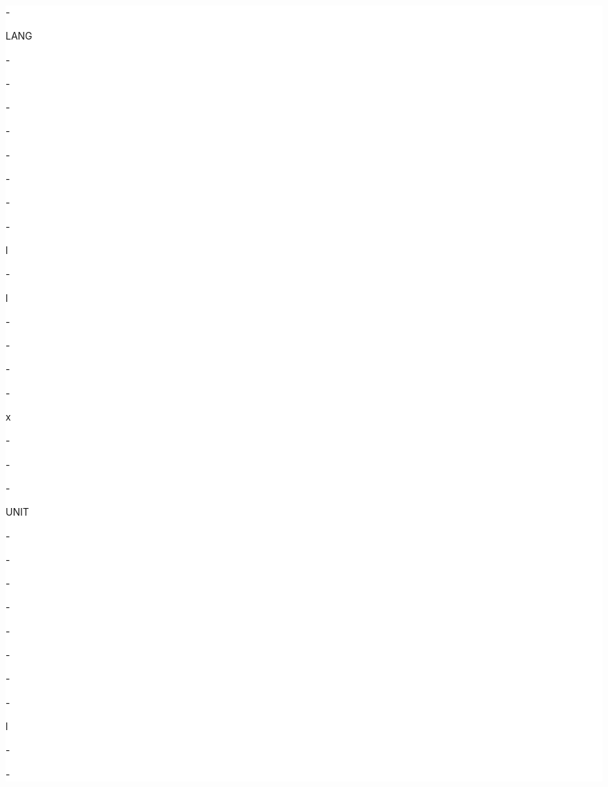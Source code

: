 \-

LANG

\-

\-

\-

\-

\-

\-

\-

\-

l

\-

l

\-

\-

\-

\-

x

\-

\-

\-

UNIT

\-

\-

\-

\-

\-

\-

\-

\-

l

\-

\-
